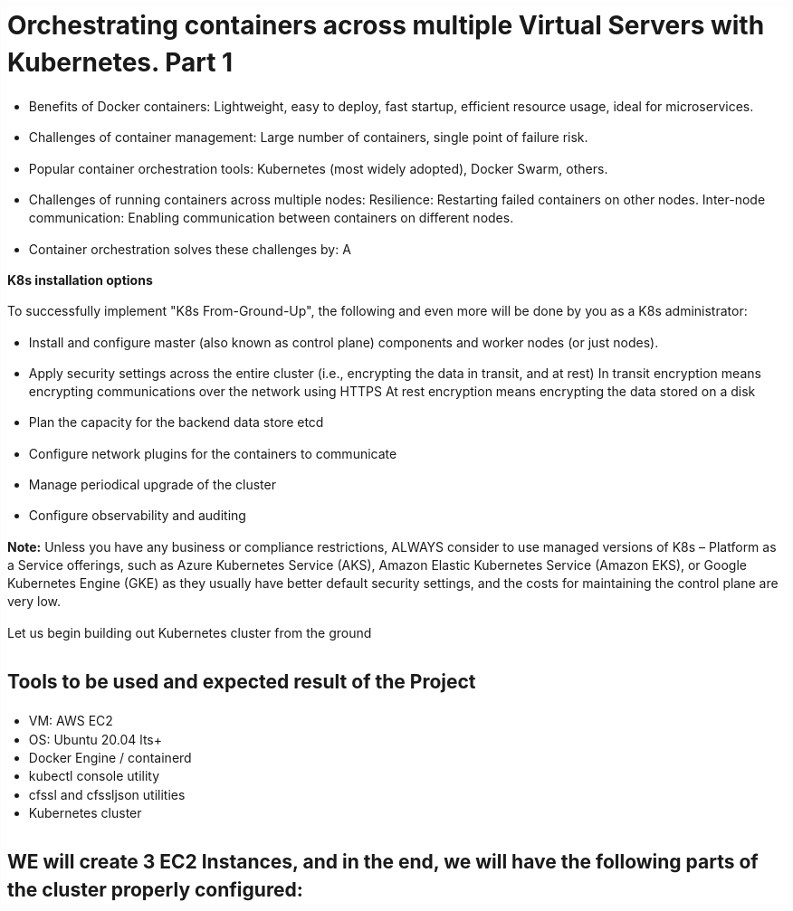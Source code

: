 # Orchestrating containers across multiple Virtual Servers with Kubernetes. Part 1

+ Benefits of Docker containers: Lightweight, easy to deploy, fast startup, efficient resource usage, ideal for microservices.

+ Challenges of container management: Large number of containers, single point of failure risk.

+ Popular container orchestration tools: Kubernetes (most widely adopted), Docker Swarm, others.

+ Challenges of running containers across multiple nodes:
Resilience: Restarting failed containers on other nodes.
Inter-node communication: Enabling communication between containers on different nodes.

+ Container orchestration solves these challenges by:
A



**K8s installation options**

To successfully implement "K8s From-Ground-Up", the following and even more will be done by you as a K8s administrator:

+ Install and configure master (also known as control plane) components and worker nodes (or just nodes).

+ Apply security settings across the entire cluster (i.e., encrypting the data in transit, and at rest)
In transit encryption means encrypting communications over the network using HTTPS At rest encryption means encrypting the data stored on a disk

+ Plan the capacity for the backend data store etcd

+ Configure network plugins for the containers to communicate

+ Manage periodical upgrade of the cluster

+ Configure observability and auditing

**Note:** Unless you have any business or compliance restrictions, ALWAYS consider to use managed versions of K8s – Platform as a Service offerings, such as Azure Kubernetes Service (AKS), Amazon Elastic Kubernetes Service (Amazon EKS), or Google Kubernetes Engine (GKE) as they usually have better default security settings, and the costs for maintaining the control plane are very low.

Let us begin building out Kubernetes cluster from the ground

## Tools to be used and expected result of the Project

+ VM: AWS EC2
+ OS: Ubuntu 20.04 lts+
+ Docker Engine / containerd
+ kubectl console utility
+ cfssl and cfssljson utilities
+ Kubernetes cluster

## WE will create 3 EC2 Instances, and in the end, we will have the following parts of the cluster properly configured:
